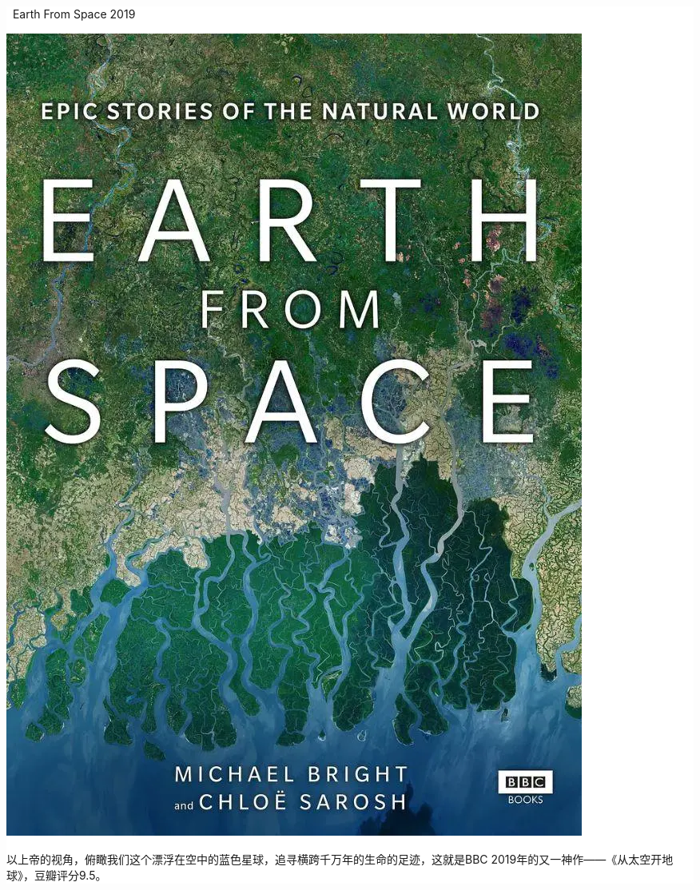 </p>
<p>
	&nbsp; Earth From Space 2019
</p>
<div>
	<img src="/images/33280-7c7a114d2a31ea09.png" width="null" height="null" style="width:auto;height:auto;" /><br />
	<div>
	</div>
</div>
<p>
	以上帝的视角，俯瞰我们这个漂浮在空中的蓝色星球，追寻横跨千万年的生命的足迹，这就是BBC 2019年的又一神作——《从太空开地球》，豆瓣评分9.5。
</p>
<div>